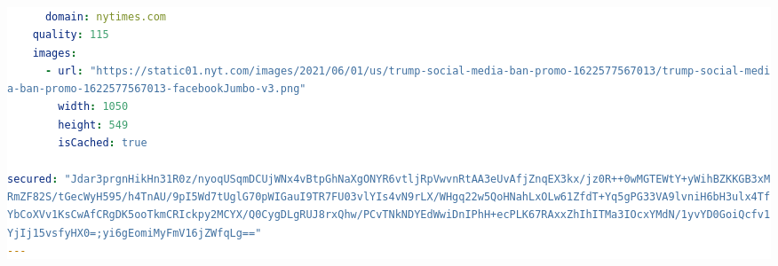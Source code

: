 ```yaml
      domain: nytimes.com
    quality: 115
    images:
      - url: "https://static01.nyt.com/images/2021/06/01/us/trump-social-media-ban-promo-1622577567013/trump-social-media-ban-promo-1622577567013-facebookJumbo-v3.png"
        width: 1050
        height: 549
        isCached: true

secured: "Jdar3prgnHikHn31R0z/nyoqUSqmDCUjWNx4vBtpGhNaXgONYR6vtljRpVwvnRtAA3eUvAfjZnqEX3kx/jz0R++0wMGTEWtY+yWihBZKKGB3xMRmZF82S/tGecWyH595/h4TnAU/9pI5Wd7tUglG70pWIGauI9TR7FU03vlYIs4vN9rLX/WHgq22w5QoHNahLxOLw61ZfdT+Yq5gPG33VA9lvniH6bH3ulx4TfYbCoXVv1KsCwAfCRgDK5ooTkmCRIckpy2MCYX/Q0CygDLgRUJ8rxQhw/PCvTNkNDYEdWwiDnIPhH+ecPLK67RAxxZhIhITMa3IOcxYMdN/1yvYD0GoiQcfv1YjIj15vsfyHX0=;yi6gEomiMyFmV16jZWfqLg=="
---
```


